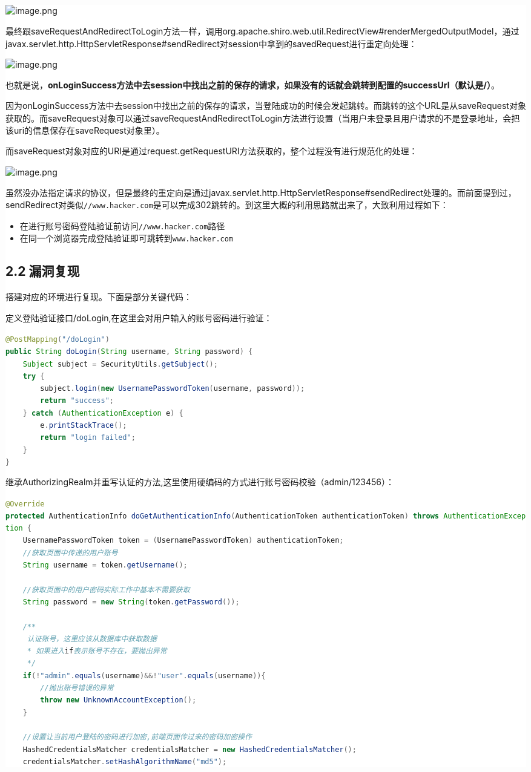 ![image.png](https://shs3.b.qianxin.com/attack_forum/2023/11/attach-154bb5ef3527999e9f14581255541c86e19b6e41.png)

 最终跟saveRequestAndRedirectToLogin方法一样，调用org.apache.shiro.web.util.RedirectView#renderMergedOutputModel，通过javax.servlet.http.HttpServletResponse#sendRedirect对session中拿到的savedRequest进行重定向处理：

![image.png](https://shs3.b.qianxin.com/attack_forum/2023/11/attach-5f66712f59fcc5b86385a4e5482f799d899b3596.png)

 也就是说，**onLoginSuccess方法中去session中找出之前的保存的请求，如果没有的话就会跳转到配置的successUrl（默认是/）**。

 因为onLoginSuccess方法中去session中找出之前的保存的请求，当登陆成功的时候会发起跳转。而跳转的这个URL是从saveRequest对象获取的。而saveRequest对象可以通过saveRequestAndRedirectToLogin方法进行设置（当用户未登录且用户请求的不是登录地址，会把该uri的信息保存在saveRequest对象里）。

 而saveRequest对象对应的URI是通过request.getRequestURI方法获取的，整个过程没有进行规范化的处理：

![image.png](https://shs3.b.qianxin.com/attack_forum/2023/11/attach-80d6b4101e0049d524891dfcb698f9fe58ad879c.png)

 虽然没办法指定请求的协议，但是最终的重定向是通过javax.servlet.http.HttpServletResponse#sendRedirect处理的。而前面提到过，sendRedirect对类似`//www.hacker.com`是可以完成302跳转的。到这里大概的利用思路就出来了，大致利用过程如下：

- 在进行账号密码登陆验证前访问`//www.hacker.com`路径
- 在同一个浏览器完成登陆验证即可跳转到`www.hacker.com`

2.2 漏洞复现
--------

 搭建对应的环境进行复现。下面是部分关键代码：

 定义登陆验证接口/doLogin,在这里会对用户输入的账号密码进行验证：

```Java
@PostMapping("/doLogin")
public String doLogin(String username, String password) {
    Subject subject = SecurityUtils.getSubject();
    try {
        subject.login(new UsernamePasswordToken(username, password));
        return "success";
    } catch (AuthenticationException e) {
        e.printStackTrace();
        return "login failed";
    }
}
```

 继承AuthorizingRealm并重写认证的方法,这里使用硬编码的方式进行账号密码校验（admin/123456）：

```Java
@Override
protected AuthenticationInfo doGetAuthenticationInfo(AuthenticationToken authenticationToken) throws AuthenticationException {
    UsernamePasswordToken token = (UsernamePasswordToken) authenticationToken;
    //获取页面中传递的用户账号
    String username = token.getUsername();

    //获取页面中的用户密码实际工作中基本不需要获取
    String password = new String(token.getPassword());

    /**
     认证账号，这里应该从数据库中获取数据
     * 如果进入if表示账号不存在，要抛出异常
     */
    if(!"admin".equals(username)&&!"user".equals(username)){
        //抛出账号错误的异常
        throw new UnknownAccountException();
    }

    //设置让当前用户登陆的密码进行加密,前端页面传过来的密码加密操作
    HashedCredentialsMatcher credentialsMatcher = new HashedCredentialsMatcher();
    credentialsMatcher.setHashAlgorithmName("md5");
```